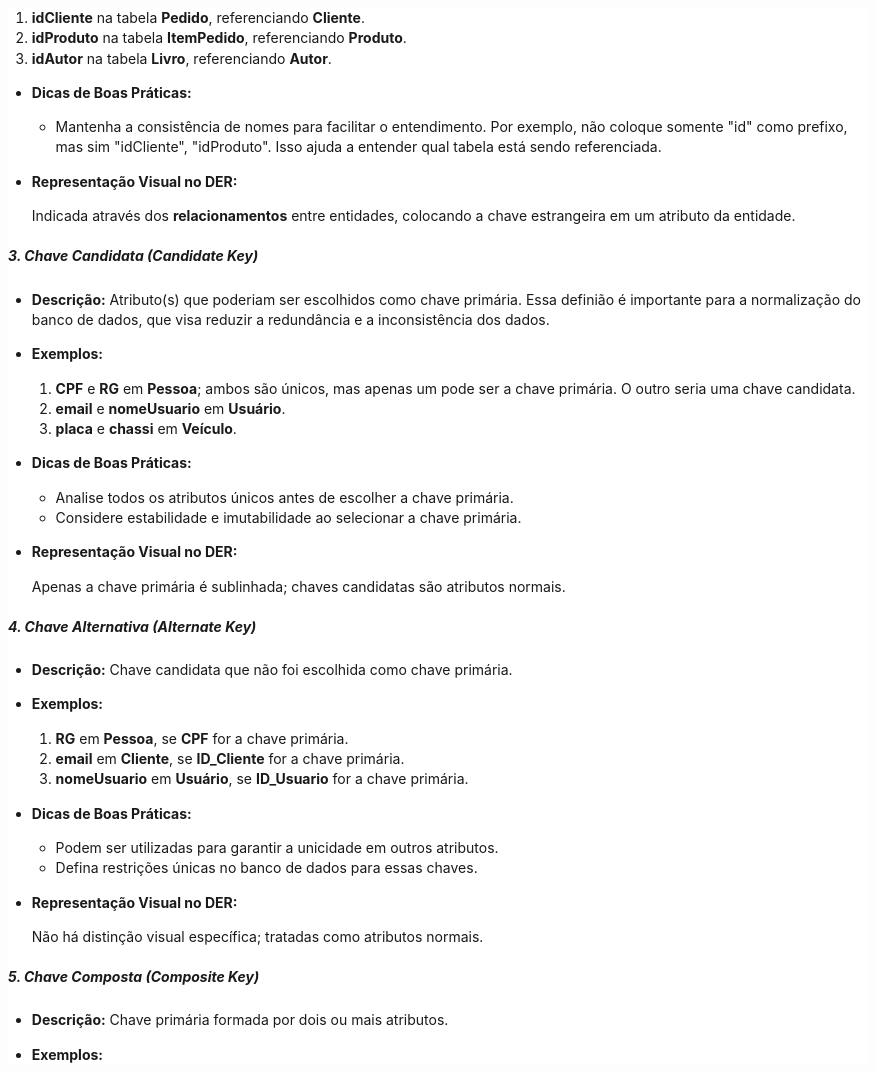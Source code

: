   1. **idCliente** na tabela **Pedido**, referenciando **Cliente**.
  2. **idProduto** na tabela **ItemPedido**, referenciando **Produto**.
  3. **idAutor** na tabela **Livro**, referenciando **Autor**.

- **Dicas de Boas Práticas:**

  - Mantenha a consistência de nomes para facilitar o entendimento. Por exemplo, não coloque somente "id" como prefixo, mas sim "idCliente", "idProduto". Isso ajuda a entender qual tabela está sendo referenciada.

- **Representação Visual no DER:**

  Indicada através dos **relacionamentos** entre entidades, colocando a chave estrangeira em um atributo da entidade.

##### **3. Chave Candidata (Candidate Key)**

- **Descrição:** Atributo(s) que poderiam ser escolhidos como chave primária. Essa definião é importante para a normalização do banco de dados, que visa reduzir a redundância e a inconsistência dos dados.

- **Exemplos:**

  1. **CPF** e **RG** em **Pessoa**; ambos são únicos, mas apenas um pode ser a chave primária. O outro seria uma chave candidata.
  2. **email** e **nomeUsuario** em **Usuário**.
  3. **placa** e **chassi** em **Veículo**.

- **Dicas de Boas Práticas:**

  - Analise todos os atributos únicos antes de escolher a chave primária.
  - Considere estabilidade e imutabilidade ao selecionar a chave primária.

- **Representação Visual no DER:**

  Apenas a chave primária é sublinhada; chaves candidatas são atributos normais.

##### **4. Chave Alternativa (Alternate Key)**

- **Descrição:** Chave candidata que não foi escolhida como chave primária.

- **Exemplos:**

  1. **RG** em **Pessoa**, se **CPF** for a chave primária.
  2. **email** em **Cliente**, se **ID_Cliente** for a chave primária.
  3. **nomeUsuario** em **Usuário**, se **ID_Usuario** for a chave primária.

- **Dicas de Boas Práticas:**

  - Podem ser utilizadas para garantir a unicidade em outros atributos.
  - Defina restrições únicas no banco de dados para essas chaves.

- **Representação Visual no DER:**

  Não há distinção visual específica; tratadas como atributos normais.

##### **5. Chave Composta (Composite Key)**

- **Descrição:** Chave primária formada por dois ou mais atributos.

- **Exemplos:**
